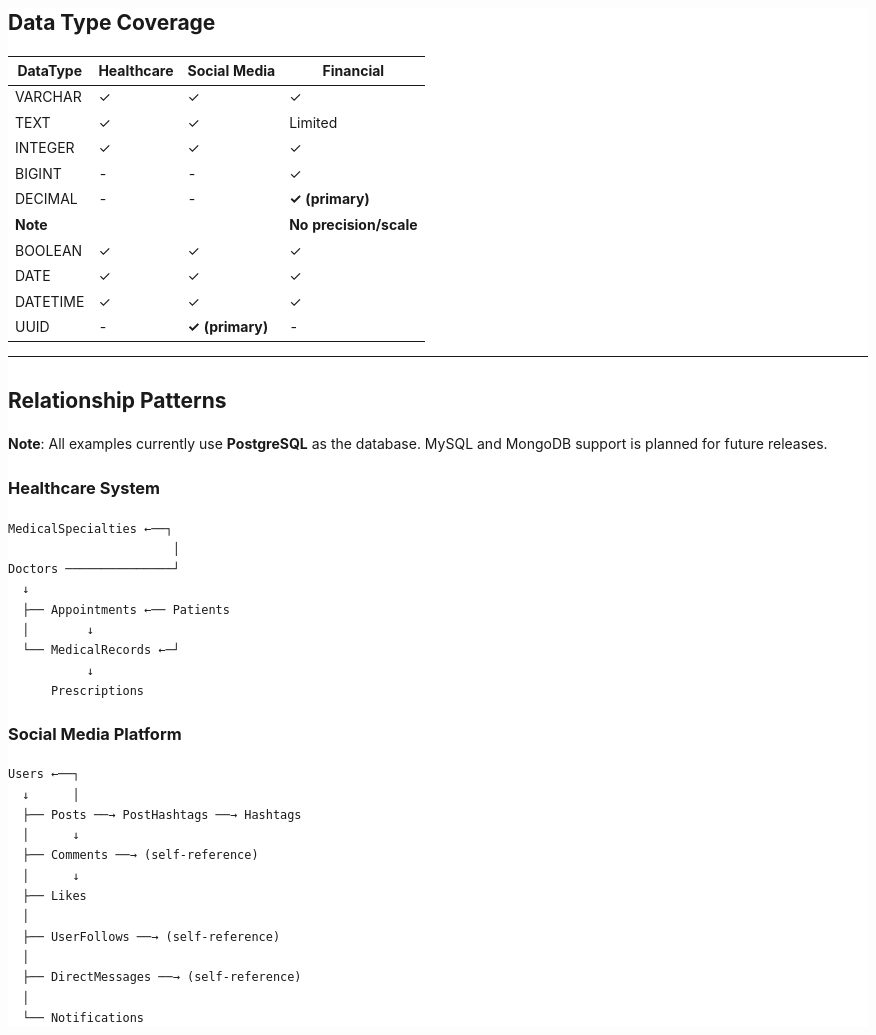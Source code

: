
## Data Type Coverage

| DataType | Healthcare | Social Media | Financial |
|----------|-----------|--------------|-----------|
| VARCHAR | ✓ | ✓ | ✓ |
| TEXT | ✓ | ✓ | Limited |
| INTEGER | ✓ | ✓ | ✓ |
| BIGINT | - | - | ✓ |
| DECIMAL | - | - | **✓ (primary)** |
| **Note** | | | **No precision/scale** |
| BOOLEAN | ✓ | ✓ | ✓ |
| DATE | ✓ | ✓ | ✓ |
| DATETIME | ✓ | ✓ | ✓ |
| UUID | - | **✓ (primary)** | - |

---

## Relationship Patterns

**Note**: All examples currently use **PostgreSQL** as the database. MySQL and MongoDB support is planned for future releases.

### Healthcare System
```
MedicalSpecialties ←──┐
                       │
Doctors ───────────────┘
  ↓
  ├── Appointments ←── Patients
  │        ↓
  └── MedicalRecords ←─┘
           ↓
      Prescriptions
```

### Social Media Platform
```
Users ←──┐
  ↓      │
  ├── Posts ──→ PostHashtags ──→ Hashtags
  │      ↓
  ├── Comments ──→ (self-reference)
  │      ↓
  ├── Likes
  │
  ├── UserFollows ──→ (self-reference)
  │
  ├── DirectMessages ──→ (self-reference)
  │
  └── Notifications
```
